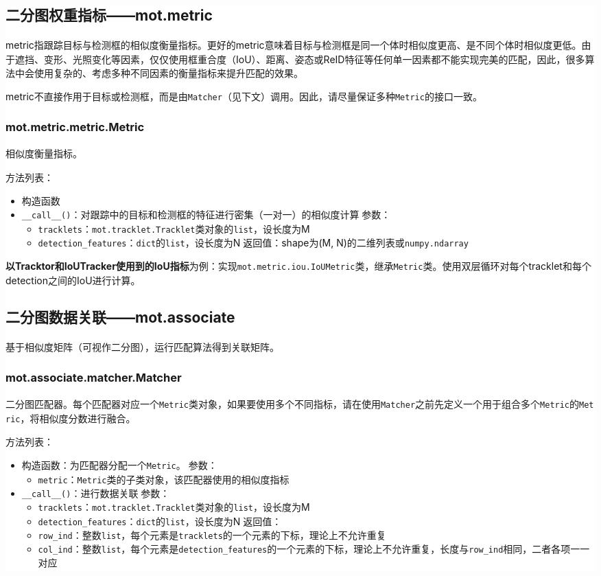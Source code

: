 ## 二分图权重指标——mot.metric
metric指跟踪目标与检测框的相似度衡量指标。更好的metric意味着目标与检测框是同一个体时相似度更高、是不同个体时相似度更低。由于遮挡、变形、光照变化等因素，仅仅使用框重合度（IoU）、距离、姿态或ReID特征等任何单一因素都不能实现完美的匹配，因此，很多算法中会使用复杂的、考虑多种不同因素的衡量指标来提升匹配的效果。

metric不直接作用于目标或检测框，而是由`Matcher`（见下文）调用。因此，请尽量保证多种`Metric`的接口一致。

### mot.metric.metric.Metric
相似度衡量指标。

方法列表：
- 构造函数
- `__call__()`：对跟踪中的目标和检测框的特征进行密集（一对一）的相似度计算
    参数：
    + `tracklets`：`mot.tracklet.Tracklet`类对象的`list`，设长度为M
    + `detection_features`：`dict`的`list`，设长度为N
    返回值：shape为(M, N)的二维列表或`numpy.ndarray`

**以Tracktor和IoUTracker使用到的IoU指标**为例：实现`mot.metric.iou.IoUMetric`类，继承`Metric`类。使用双层循环对每个tracklet和每个detection之间的IoU进行计算。


## 二分图数据关联——mot.associate
基于相似度矩阵（可视作二分图），运行匹配算法得到关联矩阵。

### mot.associate.matcher.Matcher
二分图匹配器。每个匹配器对应一个`Metric`类对象，如果要使用多个不同指标，请在使用`Matcher`之前先定义一个用于组合多个`Metric`的`Metric`，将相似度分数进行融合。

方法列表：
- 构造函数：为匹配器分配一个`Metric`。
    参数：
    + `metric`：`Metric`类的子类对象，该匹配器使用的相似度指标
- `__call__()`：进行数据关联
    参数：
    + `tracklets`：`mot.tracklet.Tracklet`类对象的`list`，设长度为M
    + `detection_features`：`dict`的`list`，设长度为N
    返回值：
    + `row_ind`：整数`list`，每个元素是`tracklets`的一个元素的下标，理论上不允许重复
    + `col_ind`：整数`list`，每个元素是`detection_features`的一个元素的下标，理论上不允许重复，长度与`row_ind`相同，二者各项一一对应
